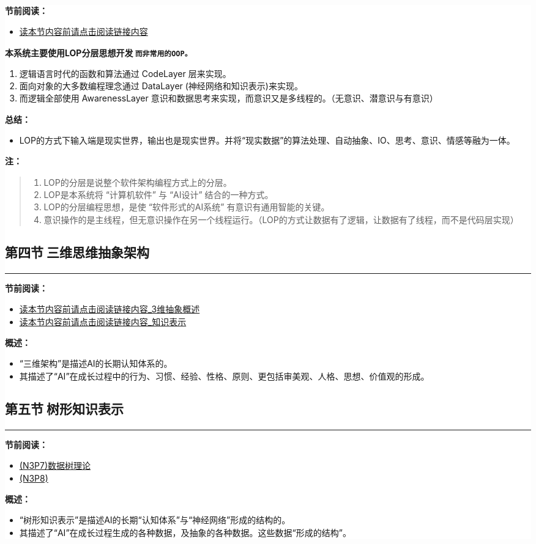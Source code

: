 

**节前阅读：**

* [读本节内容前请点击阅读链接内容](../../手写笔记/Note4.md#n4p13loplayer-oriented-programming170803)



**本系统主要使用LOP分层思想开发   `而非常用的OOP。`**

1. 逻辑语言时代的函数和算法通过 CodeLayer 层来实现。
2. 面向对象的大多数编程理念通过 DataLayer (神经网络和知识表示)来实现。
3. 而逻辑全部使用 AwarenessLayer 意识和数据思考来实现，而意识又是多线程的。（无意识、潜意识与有意识）

**总结：**

* LOP的方式下输入端是现实世界，输出也是现实世界。并将“现实数据”的算法处理、自动抽象、IO、思考、意识、情感等融为一体。



**注：**

> 1. LOP的分层是说整个软件架构编程方式上的分层。
> 2. LOP是本系统将 “计算机软件” 与 “AI设计” 结合的一种方式。
> 3. LOP的分层编程思想，是使 “软件形式的AI系统” 有意识有通用智能的关键。
> 4. 意识操作的是主线程，但无意识操作在另一个线程运行。（LOP的方式让数据有了逻辑，让数据有了线程，而不是代码层实现）





## 第四节 三维思维抽象架构

---



**节前阅读：**

* [读本节内容前请点击阅读链接内容_3维抽象概述](../../框架/3维抽象概述.md#3维抽象概述)
* [读本节内容前请点击阅读链接内容_知识表示](../../框架/知识表示.md#第1维抽象的知识表示)

**概述：**

* “三维架构”是描述AI的长期认知体系的。
* 其描述了“AI”在成长过程中的行为、习惯、经验、性格、原则、更包括审美观、人格、思想、价值观的形成。





## 第五节 树形知识表示

---



**节前阅读：**

- [(N3P7)数据树理论](../../手写笔记/Note3.md#n3p7数据树理论)     
- [(N3P8)](../../手写笔记/Note3.md#n3p8)   

**概述：**

- “树形知识表示”是描述AI的长期“认知体系”与“神经网络”形成的结构的。  
- 其描述了“AI”在成长过程生成的各种数据，及抽象的各种数据。这些数据“形成的结构”。
